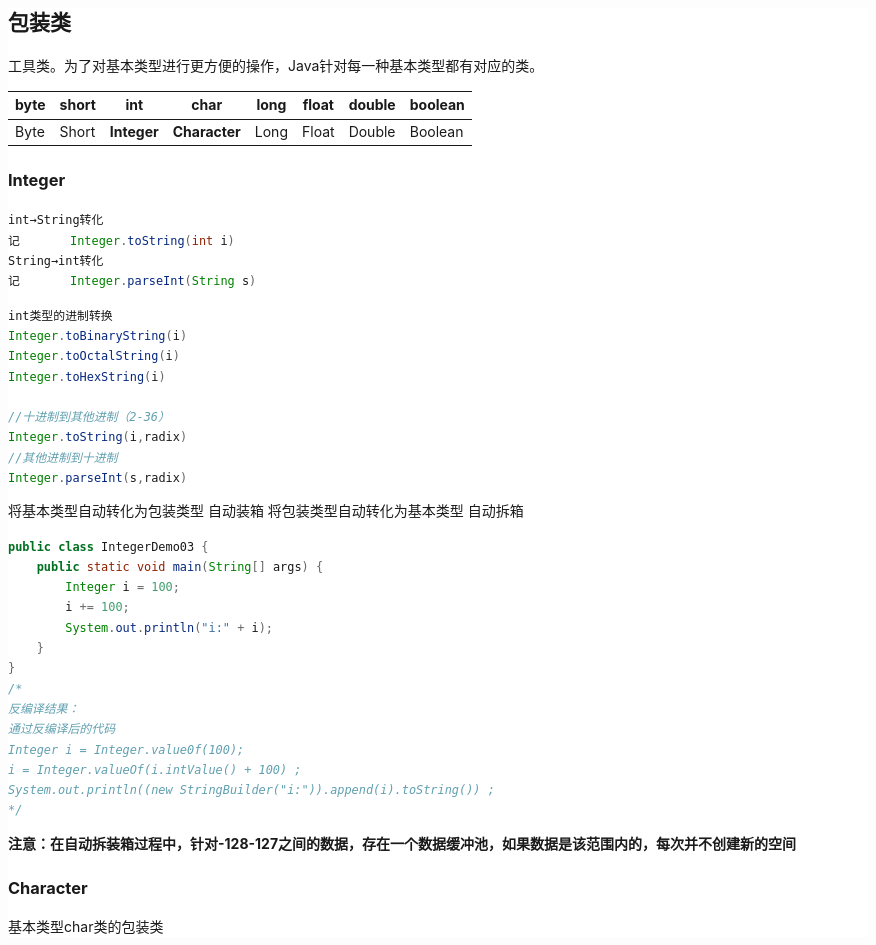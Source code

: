 ## 包装类

工具类。为了对基本类型进行更方便的操作，Java针对每一种基本类型都有对应的类。

| byte | short | int         | char          | long | float | double | boolean |
| ---- | ----- | ----------- | ------------- | ---- | ----- | ------ | ------- |
| Byte | Short | **Integer** | **Character** | Long | Float | Double | Boolean |

### Integer

```java
int→String转化
记       Integer.toString(int i)
String→int转化
记       Integer.parseInt(String s)
```

```java
int类型的进制转换
Integer.toBinaryString(i)
Integer.toOctalString(i)
Integer.toHexString(i)

//十进制到其他进制（2-36）
Integer.toString(i,radix)
//其他进制到十进制
Integer.parseInt(s,radix)
```

将基本类型自动转化为包装类型		自动装箱
将包装类型自动转化为基本类型		自动拆箱

```java
public class IntegerDemo03 {
    public static void main(String[] args) {
        Integer i = 100;
        i += 100;
        System.out.println("i:" + i);
    }
}
/*
反编译结果：
通过反编译后的代码
Integer i = Integer.value0f(100);
i = Integer.valueOf(i.intValue() + 100) ;
System.out.println((new StringBuilder("i:")).append(i).toString()) ;
*/
```

**注意：在自动拆装箱过程中，针对-128-127之间的数据，存在一个数据缓冲池，如果数据是该范围内的，每次并不创建新的空间**

### Character

基本类型char类的包装类
